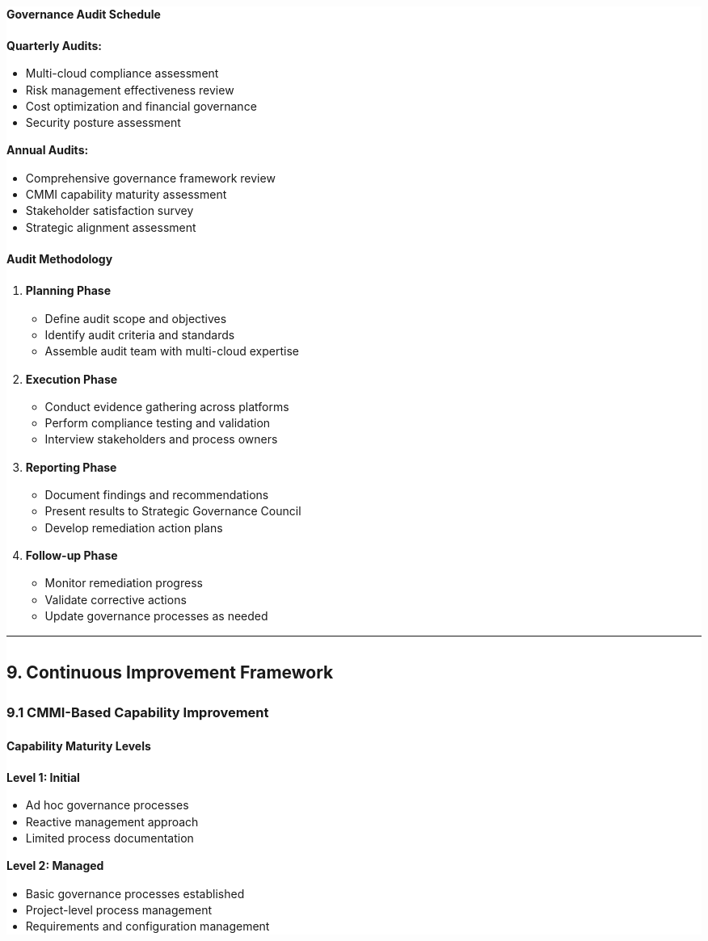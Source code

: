 #### Governance Audit Schedule

**Quarterly Audits:**
- Multi-cloud compliance assessment
- Risk management effectiveness review
- Cost optimization and financial governance
- Security posture assessment

**Annual Audits:**
- Comprehensive governance framework review
- CMMI capability maturity assessment
- Stakeholder satisfaction survey
- Strategic alignment assessment

#### Audit Methodology

1. **Planning Phase**
   - Define audit scope and objectives
   - Identify audit criteria and standards
   - Assemble audit team with multi-cloud expertise

2. **Execution Phase**
   - Conduct evidence gathering across platforms
   - Perform compliance testing and validation
   - Interview stakeholders and process owners

3. **Reporting Phase**
   - Document findings and recommendations
   - Present results to Strategic Governance Council
   - Develop remediation action plans

4. **Follow-up Phase**
   - Monitor remediation progress
   - Validate corrective actions
   - Update governance processes as needed

---

## 9. Continuous Improvement Framework

### 9.1 CMMI-Based Capability Improvement

#### Capability Maturity Levels

**Level 1: Initial**
- Ad hoc governance processes
- Reactive management approach
- Limited process documentation

**Level 2: Managed**
- Basic governance processes established
- Project-level process management
- Requirements and configuration management
